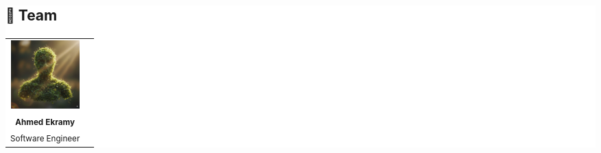 
## 👥 Team

<table>
  <tr>
    <td align="center">
      <img src="public/avatar.jpeg" width="100px;" alt="Ahmed Ekramy"/><br />
      <sub><b>Ahmed Ekramy</b></sub><br />
      <sub>Software Engineer</sub>
    </td>
    <td align="center">